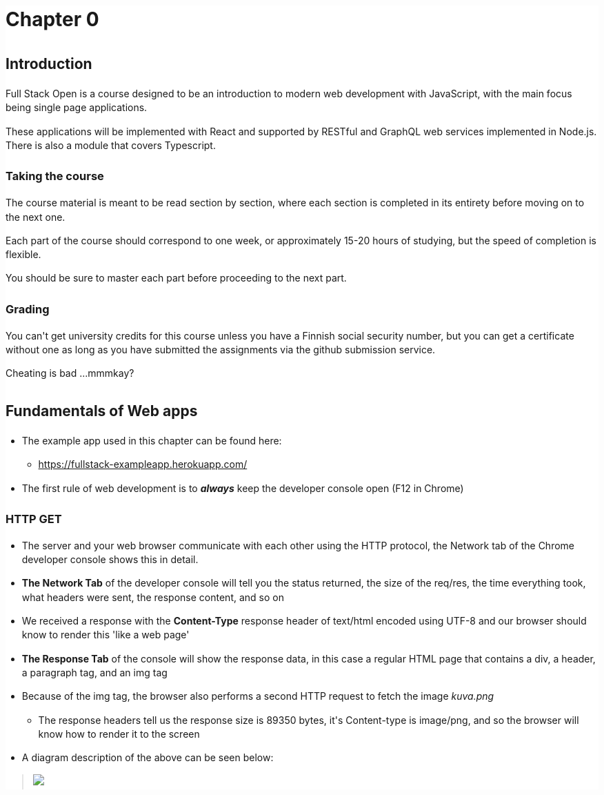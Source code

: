 # Chapter 0

## __Introduction__
Full Stack Open is a course designed to be an introduction to modern web development with JavaScript, with the main focus being single page applications.

These applications will be implemented with React and supported by RESTful and GraphQL web services implemented in Node.js. There is also a module that covers Typescript.

### __Taking the course__
The course material is meant to be read section by section, where each section is completed in its entirety before moving on to the next one.

Each part of the course should correspond to one week, or approximately 15-20 hours of studying, but the speed of completion is flexible.

You should be sure to master each part before proceeding to the next part.

### __Grading__
You can't get university credits for this course unless you have a Finnish social security number, but you can get a certificate without one as long as you have submitted the assignments via the github submission service.

Cheating is bad ...mmmkay?

## __Fundamentals of Web apps__
- The example app used in this chapter can be found here:
    - https://fullstack-exampleapp.herokuapp.com/

- The first rule of web development is to __*always*__ keep the developer console open (F12 in Chrome)

### __HTTP GET__
- The server and your web browser communicate with each other using the HTTP protocol, the Network tab of the Chrome developer console shows this in detail.

- __The Network Tab__ of the developer console will tell you the status returned, the size of the req/res, the time everything took, what headers were sent, the response content, and so on

- We received a response with the __Content-Type__ response header of text/html encoded using UTF-8 and our browser should know to render this 'like a web page'

- __The Response Tab__ of the console will show the response data, in this case a regular HTML page that contains a div, a header, a paragraph tag, and an img tag

- Because of the img tag, the browser also performs a second HTTP request to fetch the image *kuva.png*
    - The response headers tell us the response size is 89350 bytes, it's Content-type is image/png, and so the browser will know how to render it to the screen

- A diagram description of the above can be seen below:
> ![](https://fullstackopen.com/static/972354fefd202e82e2c4a64d4d7c6125/14be6/7e.png)
